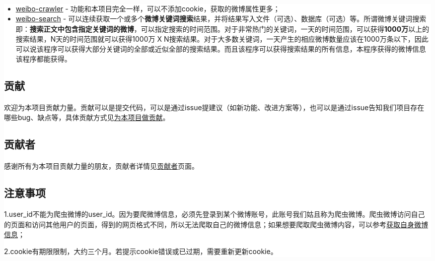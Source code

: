 - [weibo-crawler](https://github.com/dataabc/weibo-crawler) - 功能和本项目完全一样，可以不添加cookie，获取的微博属性更多；
- [weibo-search](https://github.com/dataabc/weibo-search) - 可以连续获取一个或多个**微博关键词搜索**结果，并将结果写入文件（可选）、数据库（可选）等。所谓微博关键词搜索即：**搜索正文中包含指定关键词的微博**，可以指定搜索的时间范围。对于非常热门的关键词，一天的时间范围，可以获得**1000万**以上的搜索结果，N天的时间范围就可以获得1000万 X N搜索结果。对于大多数关键词，一天产生的相应微博数量应该在1000万条以下，因此可以说该程序可以获得大部分关键词的全部或近似全部的搜索结果。而且该程序可以获得搜索结果的所有信息，本程序获得的微博信息该程序都能获得。

## 贡献

欢迎为本项目贡献力量。贡献可以是提交代码，可以是通过issue提建议（如新功能、改进方案等），也可以是通过issue告知我们项目存在哪些bug、缺点等，具体贡献方式见[为本项目做贡献](https://github.com/dataabc/weiboSpider/blob/master/CONTRIBUTING.md)。

## 贡献者

感谢所有为本项目贡献力量的朋友，贡献者详情见[贡献者](https://github.com/dataabc/weiboSpider/blob/master/docs/contributors.md)页面。

## 注意事项

1.user_id不能为爬虫微博的user_id。因为要爬微博信息，必须先登录到某个微博账号，此账号我们姑且称为爬虫微博。爬虫微博访问自己的页面和访问其他用户的页面，得到的网页格式不同，所以无法爬取自己的微博信息；如果想要爬取爬虫微博内容，可以参考[获取自身微博信息](https://github.com/dataabc/weiboSpider/issues/113)；

2.cookie有期限限制，大约三个月。若提示cookie错误或已过期，需要重新更新cookie。
